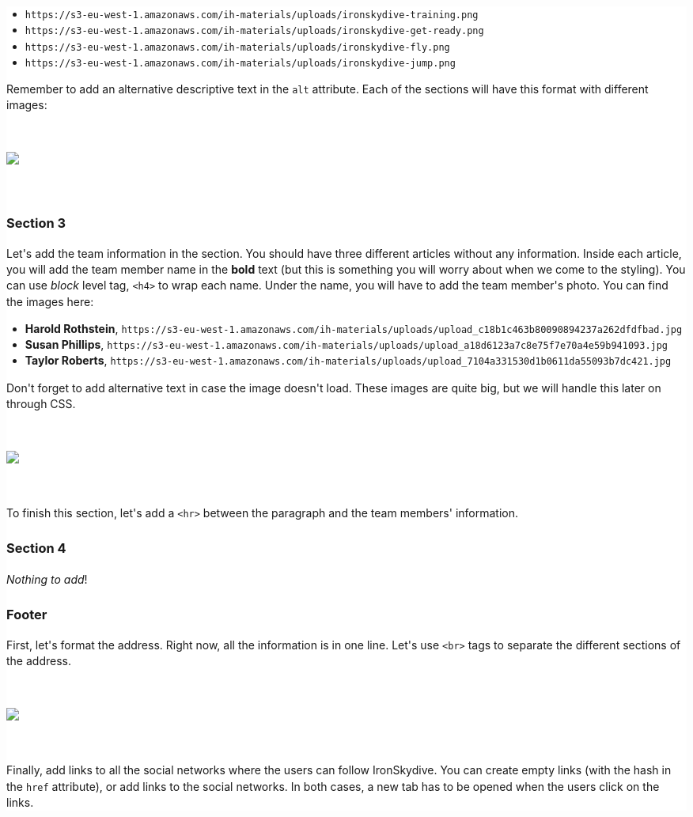 - `https://s3-eu-west-1.amazonaws.com/ih-materials/uploads/ironskydive-training.png`
- `https://s3-eu-west-1.amazonaws.com/ih-materials/uploads/ironskydive-get-ready.png`
- `https://s3-eu-west-1.amazonaws.com/ih-materials/uploads/ironskydive-fly.png`
- `https://s3-eu-west-1.amazonaws.com/ih-materials/uploads/ironskydive-jump.png`

Remember to add an alternative descriptive text in the `alt` attribute. Each of the sections will have this format with different images:

<br>

![](https://s3-eu-west-1.amazonaws.com/ih-materials/uploads/upload_3aa54eab8bec42f35381b704d5c7b06e.png)

<br>

### Section 3

Let's add the team information in the section. You should have three different articles without any information. Inside each article, you will add the team member name in the **bold** text (but this is something you will worry about when we come to the styling). You can use _block_ level tag, `<h4>` to wrap each name. Under the name, you will have to add the team member's photo. You can find the images here:

- **Harold Rothstein**, `https://s3-eu-west-1.amazonaws.com/ih-materials/uploads/upload_c18b1c463b80090894237a262dfdfbad.jpg`
- **Susan Phillips**, `https://s3-eu-west-1.amazonaws.com/ih-materials/uploads/upload_a18d6123a7c8e75f7e70a4e59b941093.jpg`
- **Taylor Roberts**, `https://s3-eu-west-1.amazonaws.com/ih-materials/uploads/upload_7104a331530d1b0611da55093b7dc421.jpg`

Don't forget to add alternative text in case the image doesn't load. These images are quite big, but we will handle this later on through CSS.

<br>

![](https://s3-eu-west-1.amazonaws.com/ih-materials/uploads/upload_845dbf46e21d7bb275bdb5b23ff17aa6.gif)

<br>

To finish this section, let's add a `<hr>` between the paragraph and the team members' information.

### Section 4

_Nothing to add_!

### Footer

First, let's format the address. Right now, all the information is in one line. Let's use `<br>` tags to separate the different sections of the address.

<br>

![](https://s3-eu-west-1.amazonaws.com/ih-materials/uploads/upload_cf1a7806a1a921e018aa46c428d67a17.png)

<br>

Finally, add links to all the social networks where the users can follow IronSkydive. You can create empty links (with the hash in the `href` attribute), or add links to the social networks. In both cases, a new tab has to be opened when the users click on the links.
